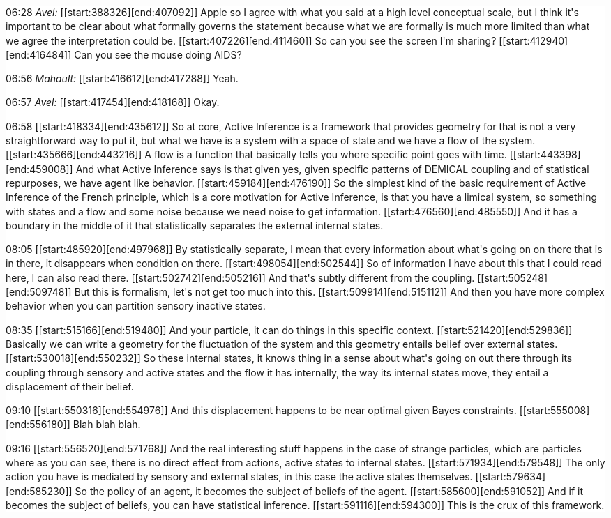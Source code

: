 06:28 _Avel:_
[[start:388326][end:407092]] Apple so I agree with what you said at a high level conceptual scale, but I think it's important to be clear about what formally governs the statement because what we are formally is much more limited than what we agree the interpretation could be.
[[start:407226][end:411460]] So can you see the screen I'm sharing?
[[start:412940][end:416484]] Can you see the mouse doing AIDS?

06:56 _Mahault:_
[[start:416612][end:417288]] Yeah.

06:57 _Avel:_
[[start:417454][end:418168]] Okay.

06:58 [[start:418334][end:435612]] So at core, Active Inference is a framework that provides geometry for that is not a very straightforward way to put it, but what we have is a system with a space of state and we have a flow of the system.
[[start:435666][end:443216]] A flow is a function that basically tells you where specific point goes with time.
[[start:443398][end:459008]] And what Active Inference says is that given yes, given specific patterns of DEMICAL coupling and of statistical repurposes, we have agent like behavior.
[[start:459184][end:476190]] So the simplest kind of the basic requirement of Active Inference of the French principle, which is a core motivation for Active Inference, is that you have a limical system, so something with states and a flow and some noise because we need noise to get information.
[[start:476560][end:485550]] And it has a boundary in the middle of it that statistically separates the external internal states.

08:05 [[start:485920][end:497968]] By statistically separate, I mean that every information about what's going on on there that is in there, it disappears when condition on there.
[[start:498054][end:502544]] So of information I have about this that I could read here, I can also read there.
[[start:502742][end:505216]] And that's subtly different from the coupling.
[[start:505248][end:509748]] But this is formalism, let's not get too much into this.
[[start:509914][end:515112]] And then you have more complex behavior when you can partition sensory inactive states.

08:35 [[start:515166][end:519480]] And your particle, it can do things in this specific context.
[[start:521420][end:529836]] Basically we can write a geometry for the fluctuation of the system and this geometry entails belief over external states.
[[start:530018][end:550232]] So these internal states, it knows thing in a sense about what's going on out there through its coupling through sensory and active states and the flow it has internally, the way its internal states move, they entail a displacement of their belief.

09:10 [[start:550316][end:554976]] And this displacement happens to be near optimal given Bayes constraints.
[[start:555008][end:556180]] Blah blah blah.

09:16 [[start:556520][end:571768]] And the real interesting stuff happens in the case of strange particles, which are particles where as you can see, there is no direct effect from actions, active states to internal states.
[[start:571934][end:579548]] The only action you have is mediated by sensory and external states, in this case the active states themselves.
[[start:579634][end:585230]] So the policy of an agent, it becomes the subject of beliefs of the agent.
[[start:585600][end:591052]] And if it becomes the subject of beliefs, you can have statistical inference.
[[start:591116][end:594300]] This is the crux of this framework.
